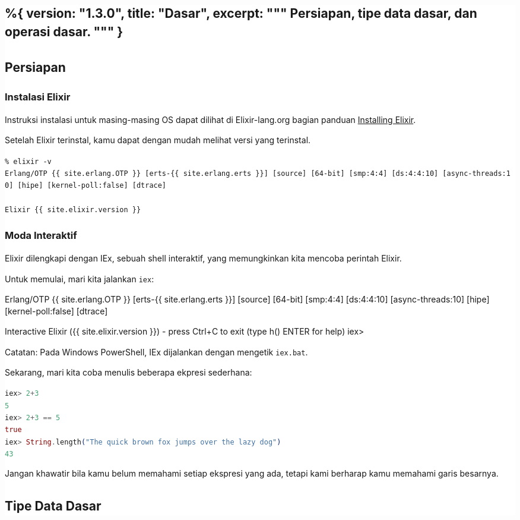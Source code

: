 %{
  version: "1.3.0",
  title: "Dasar",
  excerpt: """
  Persiapan, tipe data dasar, dan operasi dasar.
  """
}
---

## Persiapan

### Instalasi Elixir

Instruksi instalasi untuk masing-masing OS dapat dilihat di Elixir-lang.org bagian panduan [Installing Elixir](http://elixir-lang.org/install.html).

Setelah Elixir terinstal, kamu dapat dengan mudah melihat versi yang terinstal.

    % elixir -v
    Erlang/OTP {{ site.erlang.OTP }} [erts-{{ site.erlang.erts }}] [source] [64-bit] [smp:4:4] [ds:4:4:10] [async-threads:10] [hipe] [kernel-poll:false] [dtrace]

    Elixir {{ site.elixir.version }}

### Moda Interaktif

Elixir dilengkapi dengan IEx, sebuah shell interaktif, yang memungkinkan kita mencoba perintah Elixir.

Untuk memulai, mari kita jalankan `iex`:

 Erlang/OTP {{ site.erlang.OTP }} [erts-{{ site.erlang.erts }}] [source] [64-bit] [smp:4:4] [ds:4:4:10] [async-threads:10] [hipe] [kernel-poll:false] [dtrace]

 Interactive Elixir ({{ site.elixir.version }}) - press Ctrl+C to exit (type h() ENTER for help)
 iex>

Catatan: Pada Windows PowerShell, IEx dijalankan dengan mengetik `iex.bat`.

Sekarang, mari kita coba menulis beberapa ekpresi sederhana:

```elixir
iex> 2+3
5
iex> 2+3 == 5
true
iex> String.length("The quick brown fox jumps over the lazy dog")
43
```

Jangan khawatir bila kamu belum memahami setiap ekspresi yang ada, tetapi kami berharap kamu memahami garis besarnya.

## Tipe Data Dasar
